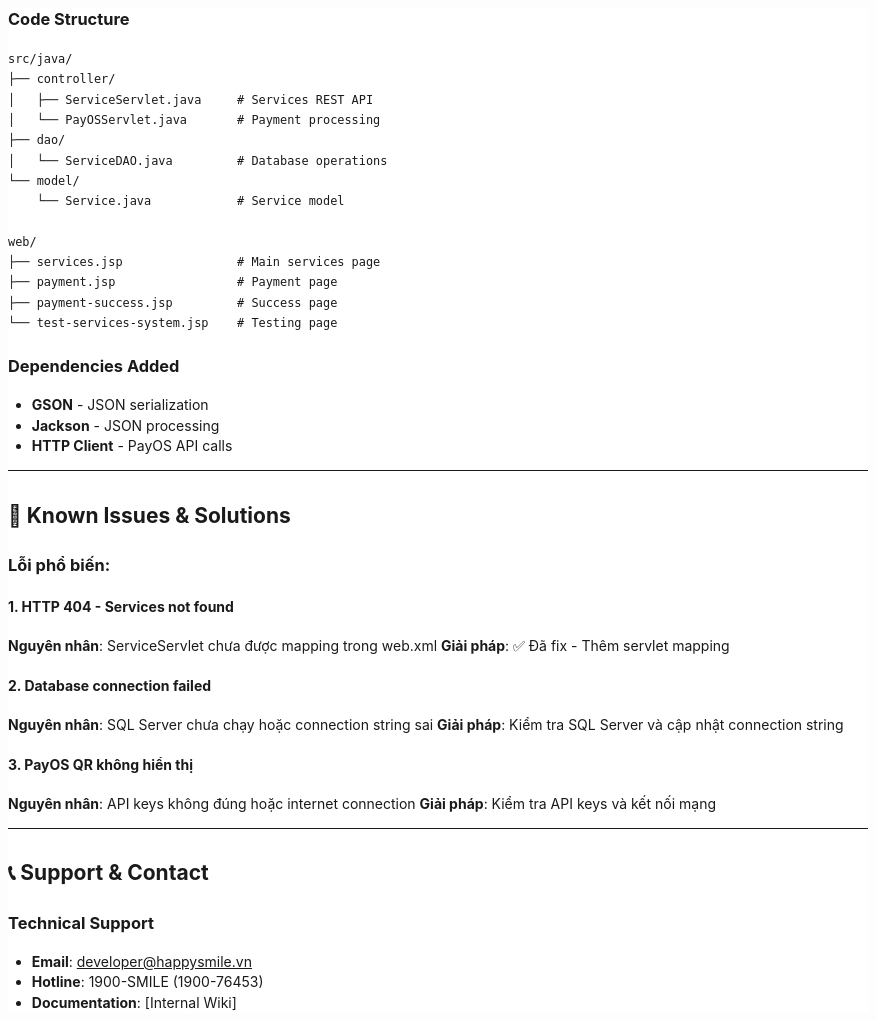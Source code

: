 ### Code Structure
```
src/java/
├── controller/
│   ├── ServiceServlet.java     # Services REST API
│   └── PayOSServlet.java       # Payment processing
├── dao/
│   └── ServiceDAO.java         # Database operations
└── model/
    └── Service.java            # Service model

web/
├── services.jsp                # Main services page
├── payment.jsp                 # Payment page
├── payment-success.jsp         # Success page
└── test-services-system.jsp    # Testing page
```

### Dependencies Added
- **GSON** - JSON serialization
- **Jackson** - JSON processing
- **HTTP Client** - PayOS API calls

---

## 🐛 Known Issues & Solutions

### Lỗi phổ biến:

#### 1. HTTP 404 - Services not found
**Nguyên nhân**: ServiceServlet chưa được mapping trong web.xml
**Giải pháp**: ✅ Đã fix - Thêm servlet mapping

#### 2. Database connection failed
**Nguyên nhân**: SQL Server chưa chạy hoặc connection string sai
**Giải pháp**: Kiểm tra SQL Server và cập nhật connection string

#### 3. PayOS QR không hiển thị
**Nguyên nhân**: API keys không đúng hoặc internet connection
**Giải pháp**: Kiểm tra API keys và kết nối mạng

---

## 📞 Support & Contact

### Technical Support
- **Email**: developer@happysmile.vn
- **Hotline**: 1900-SMILE (1900-76453)
- **Documentation**: [Internal Wiki]
